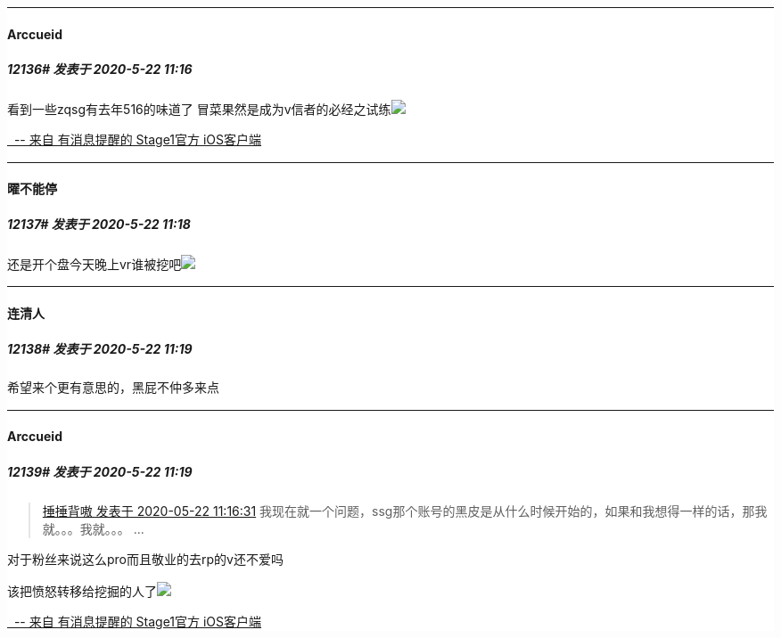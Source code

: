 -----

####  Arccueid  
##### 12136#       发表于 2020-5-22 11:16




看到一些zqsg有去年516的味道了 冒菜果然是成为v信者的必经之试练<img src="https://static.saraba1st.com/image/smiley/face2017/074.png" referrerpolicy="no-referrer">

[  -- 来自 有消息提醒的 Stage1官方 iOS客户端](https://itunes.apple.com/fi/app/saraba1st/id1221237470?mt=8)







-----

####  曜不能停  
##### 12137#       发表于 2020-5-22 11:18




还是开个盘今天晚上vr谁被挖吧<img src="https://static.saraba1st.com/image/smiley/face2017/067.png" referrerpolicy="no-referrer">







-----

####  连清人  
##### 12138#       发表于 2020-5-22 11:19




希望来个更有意思的，黑屁不仲多来点







-----

####  Arccueid  
##### 12139#       发表于 2020-5-22 11:19



<blockquote><a href="httphttps://bbs.saraba1st.com/2b/forum.php?mod=redirect&amp;goto=findpost&amp;pid=47513242&amp;ptid=1934528" target="_blank">捶捶背嗷 发表于 2020-05-22 11:16:31</a>
我现在就一个问题，ssg那个账号的黑皮是从什么时候开始的，如果和我想得一样的话，那我就。。。我就。。。 ...</blockquote>对于粉丝来说这么pro而且敬业的去rp的v还不爱吗 

该把愤怒转移给挖掘的人了<img src="https://static.saraba1st.com/image/smiley/face2017/033.png" referrerpolicy="no-referrer">

[  -- 来自 有消息提醒的 Stage1官方 iOS客户端](https://itunes.apple.com/fi/app/saraba1st/id1221237470?mt=8)
